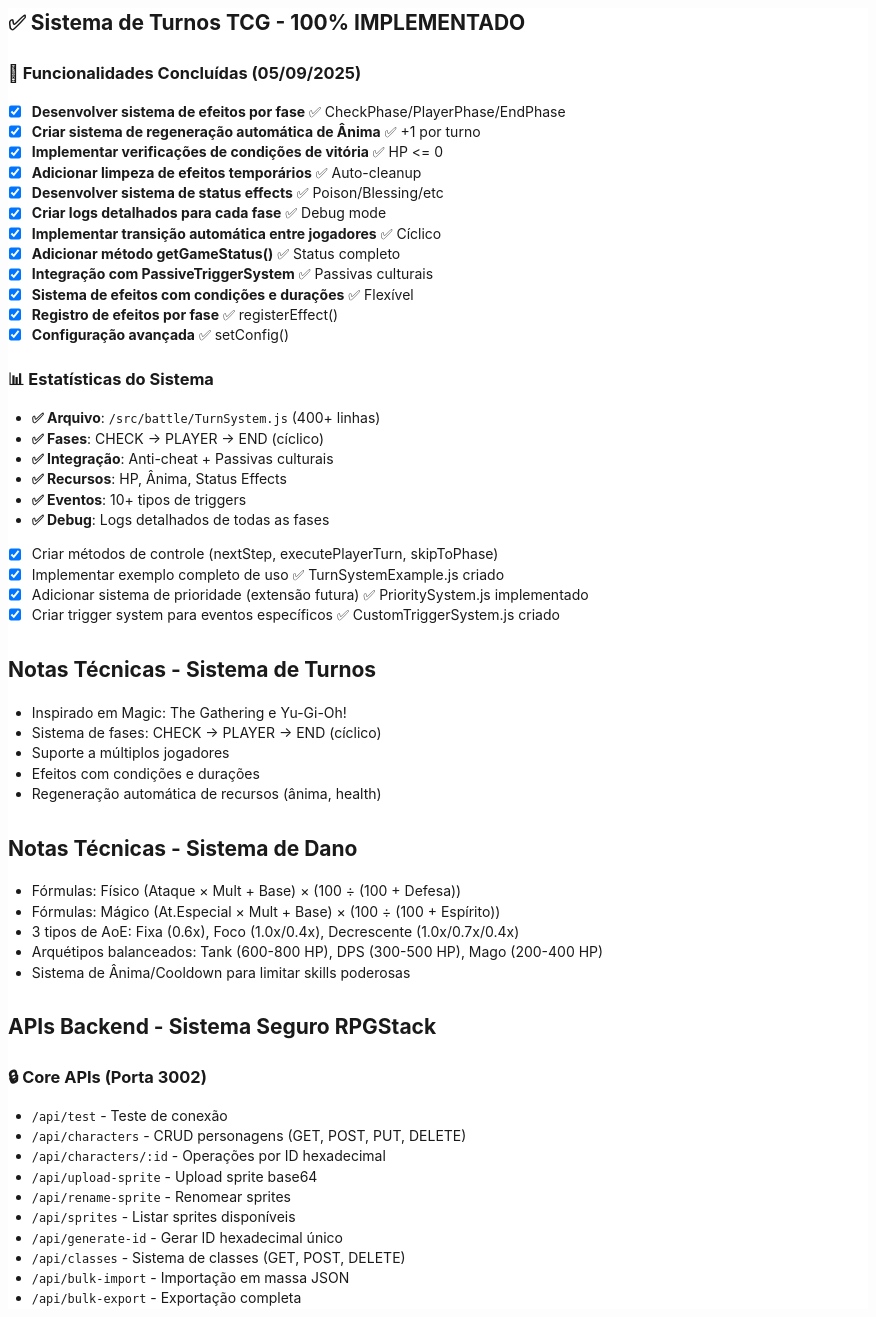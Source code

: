 ## ✅ **Sistema de Turnos TCG - 100% IMPLEMENTADO**

### 🎊 **Funcionalidades Concluídas (05/09/2025)**
- [x] **Desenvolver sistema de efeitos por fase** ✅ CheckPhase/PlayerPhase/EndPhase
- [x] **Criar sistema de regeneração automática de Ânima** ✅ +1 por turno
- [x] **Implementar verificações de condições de vitória** ✅ HP <= 0
- [x] **Adicionar limpeza de efeitos temporários** ✅ Auto-cleanup
- [x] **Desenvolver sistema de status effects** ✅ Poison/Blessing/etc
- [x] **Criar logs detalhados para cada fase** ✅ Debug mode
- [x] **Implementar transição automática entre jogadores** ✅ Cíclico
- [x] **Adicionar método getGameStatus()** ✅ Status completo
- [x] **Integração com PassiveTriggerSystem** ✅ Passivas culturais
- [x] **Sistema de efeitos com condições e durações** ✅ Flexível
- [x] **Registro de efeitos por fase** ✅ registerEffect()
- [x] **Configuração avançada** ✅ setConfig()

### 📊 **Estatísticas do Sistema**
- **✅ Arquivo**: `/src/battle/TurnSystem.js` (400+ linhas)
- **✅ Fases**: CHECK → PLAYER → END (cíclico)
- **✅ Integração**: Anti-cheat + Passivas culturais
- **✅ Recursos**: HP, Ânima, Status Effects
- **✅ Eventos**: 10+ tipos de triggers
- **✅ Debug**: Logs detalhados de todas as fases
- [x] Criar métodos de controle (nextStep, executePlayerTurn, skipToPhase)
- [x] Implementar exemplo completo de uso ✅ TurnSystemExample.js criado
- [x] Adicionar sistema de prioridade (extensão futura) ✅ PrioritySystem.js implementado
- [x] Criar trigger system para eventos específicos ✅ CustomTriggerSystem.js criado

## Notas Técnicas - Sistema de Turnos
- Inspirado em Magic: The Gathering e Yu-Gi-Oh!
- Sistema de fases: CHECK → PLAYER → END (cíclico)
- Suporte a múltiplos jogadores
- Efeitos com condições e durações
- Regeneração automática de recursos (ânima, health)

## Notas Técnicas - Sistema de Dano
- Fórmulas: Físico (Ataque × Mult + Base) × (100 ÷ (100 + Defesa))
- Fórmulas: Mágico (At.Especial × Mult + Base) × (100 ÷ (100 + Espírito))
- 3 tipos de AoE: Fixa (0.6x), Foco (1.0x/0.4x), Decrescente (1.0x/0.7x/0.4x)
- Arquétipos balanceados: Tank (600-800 HP), DPS (300-500 HP), Mago (200-400 HP)
- Sistema de Ânima/Cooldown para limitar skills poderosas

## APIs Backend - Sistema Seguro RPGStack

### 🔒 Core APIs (Porta 3002)
- `/api/test` - Teste de conexão
- `/api/characters` - CRUD personagens (GET, POST, PUT, DELETE)
- `/api/characters/:id` - Operações por ID hexadecimal
- `/api/upload-sprite` - Upload sprite base64
- `/api/rename-sprite` - Renomear sprites
- `/api/sprites` - Listar sprites disponíveis
- `/api/generate-id` - Gerar ID hexadecimal único
- `/api/classes` - Sistema de classes (GET, POST, DELETE)
- `/api/bulk-import` - Importação em massa JSON
- `/api/bulk-export` - Exportação completa
